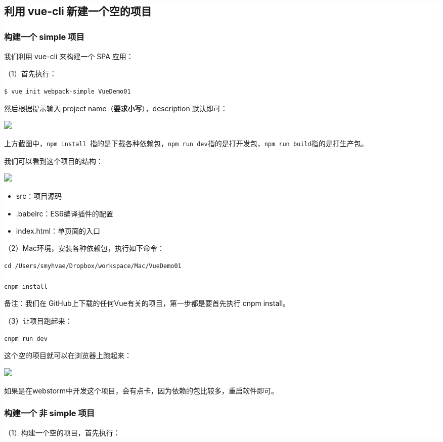 ## 利用 vue-cli 新建一个空的项目

### 构建一个 simple 项目

我们利用 vue-cli 来构建一个 SPA 应用：

（1）首先执行：

```
$ vue init webpack-simple VueDemo01

```

然后根据提示输入 project name（**要求小写**），description 默认即可：


![](http://img.smyhvae.com/20180303_0850.png)


上方截图中，`npm install `指的是下载各种依赖包，`npm run dev`指的是打开发包，`npm run build`指的是打生产包。

我们可以看到这个项目的结构：

![](http://img.smyhvae.com/20180303_0851.png)

- src：项目源码

- .babelrc：ES6编译插件的配置

- index.html：单页面的入口


（2）Mac环境，安装各种依赖包，执行如下命令：

```
cd /Users/smyhvae/Dropbox/workspace/Mac/VueDemo01

cnpm install
```

备注：我们在 GitHub上下载的任何Vue有关的项目，第一步都是要首先执行 cnpm install。


（3）让项目跑起来：

```
cnpm run dev
```

这个空的项目就可以在浏览器上跑起来：


![](http://img.smyhvae.com/20180303_0853.png)

如果是在webstorm中开发这个项目，会有点卡，因为依赖的包比较多，重启软件即可。

### 构建一个 非 simple 项目


（1）构建一个空的项目，首先执行：
